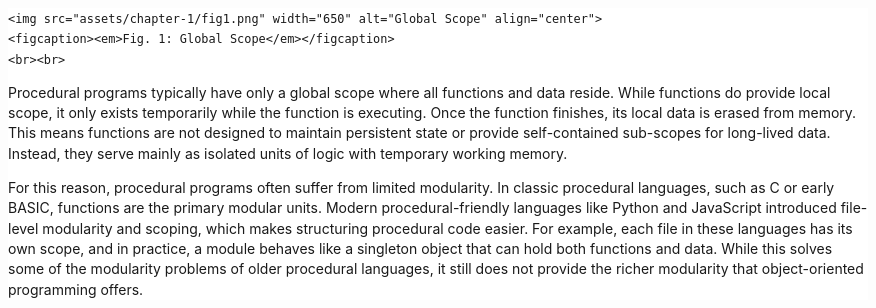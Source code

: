     <img src="assets/chapter-1/fig1.png" width="650" alt="Global Scope" align="center">
    <figcaption><em>Fig. 1: Global Scope</em></figcaption>
    <br><br>
</figure>

Procedural programs typically have only a global scope where all functions and data reside. While functions do provide local scope, it only exists temporarily while the function is executing. Once the function finishes, its local data is erased from memory. This means functions are not designed to maintain persistent state or provide self-contained sub-scopes for long-lived data. Instead, they serve mainly as isolated units of logic with temporary working memory.

For this reason, procedural programs often suffer from limited modularity. In classic procedural languages, such as C or early BASIC, functions are the primary modular units. Modern procedural-friendly languages like Python and JavaScript introduced file-level modularity and scoping, which makes structuring procedural code easier. For example, each file in these languages has its own scope, and in practice, a module behaves like a singleton object that can hold both functions and data. While this solves some of the modularity problems of older procedural languages, it still does not provide the richer modularity that object-oriented programming offers.
